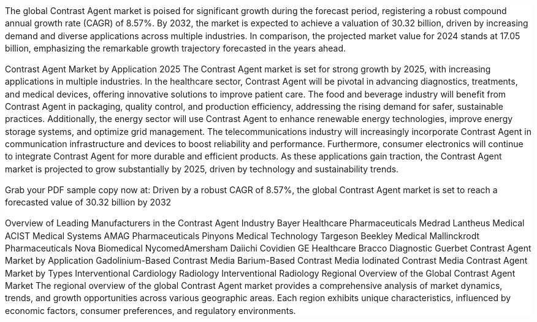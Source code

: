 The global Contrast Agent market is poised for significant growth during the forecast period, registering a robust compound annual growth rate (CAGR) of 8.57%. By 2032, the market is expected to achieve a valuation of 30.32 billion, driven by increasing demand and diverse applications across multiple industries. In comparison, the projected market value for 2024 stands at 17.05 billion, emphasizing the remarkable growth trajectory forecasted in the years ahead. 

Contrast Agent Market by Application 2025
The Contrast Agent market is set for strong growth by 2025, with increasing applications in multiple industries. In the healthcare sector, Contrast Agent will be pivotal in advancing diagnostics, treatments, and medical devices, offering innovative solutions to improve patient care. The food and beverage industry will benefit from Contrast Agent in packaging, quality control, and production efficiency, addressing the rising demand for safer, sustainable practices. Additionally, the energy sector will use Contrast Agent to enhance renewable energy technologies, improve energy storage systems, and optimize grid management. The telecommunications industry will increasingly incorporate Contrast Agent in communication infrastructure and devices to boost reliability and performance. Furthermore, consumer electronics will continue to integrate Contrast Agent for more durable and efficient products. As these applications gain traction, the Contrast Agent market is projected to grow substantially by 2025, driven by technology and sustainability trends.

Grab your PDF sample copy now at: Driven by a robust CAGR of 8.57%, the global Contrast Agent market is set to reach a forecasted value of 30.32 billion by 2032

Overview of Leading Manufacturers in the Contrast Agent Industry
Bayer Healthcare Pharmaceuticals
Medrad
Lantheus Medical
ACIST Medical Systems
AMAG Pharmaceuticals
Pinyons Medical Technology
Targeson
Beekley Medical
Mallinckrodt Pharmaceuticals
Nova Biomedical
NycomedAmersham
Daiichi
Covidien
GE Healthcare
Bracco Diagnostic
Guerbet
Contrast Agent Market by Application
Gadolinium-Based Contrast Media
Barium-Based Contrast Media
Iodinated Contrast Media
Contrast Agent Market by Types
Interventional Cardiology
Radiology
Interventional Radiology
Regional Overview of the Global Contrast Agent Market
The regional overview of the global Contrast Agent market provides a comprehensive analysis of market dynamics, trends, and growth opportunities across various geographic areas. Each region exhibits unique characteristics, influenced by economic factors, consumer preferences, and regulatory environments.
